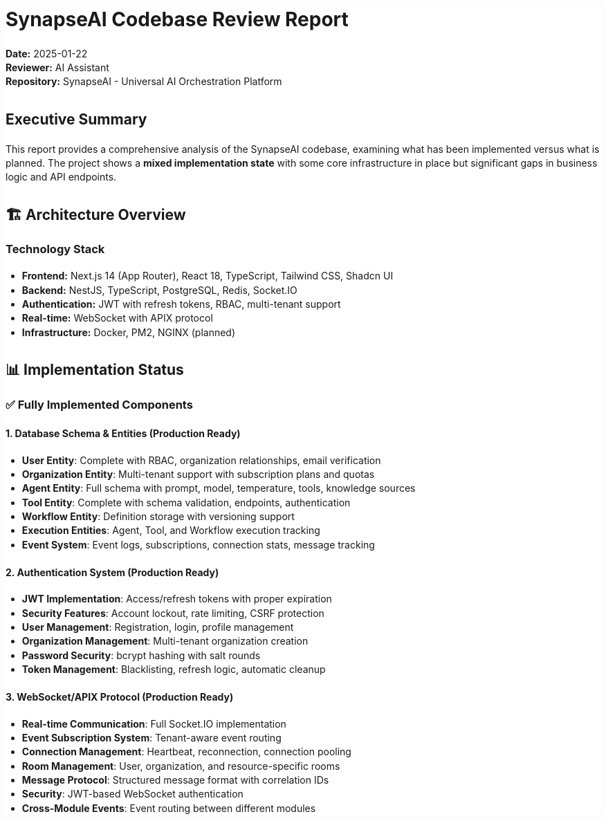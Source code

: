 # SynapseAI Codebase Review Report

**Date:** 2025-01-22  
**Reviewer:** AI Assistant  
**Repository:** SynapseAI - Universal AI Orchestration Platform

## Executive Summary

This report provides a comprehensive analysis of the SynapseAI codebase, examining what has been implemented versus what is planned. The project shows a **mixed implementation state** with some core infrastructure in place but significant gaps in business logic and API endpoints.

## 🏗️ Architecture Overview

### Technology Stack

- **Frontend:** Next.js 14 (App Router), React 18, TypeScript, Tailwind CSS, Shadcn UI
- **Backend:** NestJS, TypeScript, PostgreSQL, Redis, Socket.IO
- **Authentication:** JWT with refresh tokens, RBAC, multi-tenant support
- **Real-time:** WebSocket with APIX protocol
- **Infrastructure:** Docker, PM2, NGINX (planned)

## 📊 Implementation Status

### ✅ **Fully Implemented Components**

#### 1. **Database Schema & Entities** (Production Ready)

- **User Entity**: Complete with RBAC, organization relationships, email verification
- **Organization Entity**: Multi-tenant support with subscription plans and quotas
- **Agent Entity**: Full schema with prompt, model, temperature, tools, knowledge sources
- **Tool Entity**: Complete with schema validation, endpoints, authentication
- **Workflow Entity**: Definition storage with versioning support
- **Execution Entities**: Agent, Tool, and Workflow execution tracking
- **Event System**: Event logs, subscriptions, connection stats, message tracking

#### 2. **Authentication System** (Production Ready)

- **JWT Implementation**: Access/refresh tokens with proper expiration
- **Security Features**: Account lockout, rate limiting, CSRF protection
- **User Management**: Registration, login, profile management
- **Organization Management**: Multi-tenant organization creation
- **Password Security**: bcrypt hashing with salt rounds
- **Token Management**: Blacklisting, refresh logic, automatic cleanup

#### 3. **WebSocket/APIX Protocol** (Production Ready)

- **Real-time Communication**: Full Socket.IO implementation
- **Event Subscription System**: Tenant-aware event routing
- **Connection Management**: Heartbeat, reconnection, connection pooling
- **Room Management**: User, organization, and resource-specific rooms
- **Message Protocol**: Structured message format with correlation IDs
- **Security**: JWT-based WebSocket authentication
- **Cross-Module Events**: Event routing between different modules

